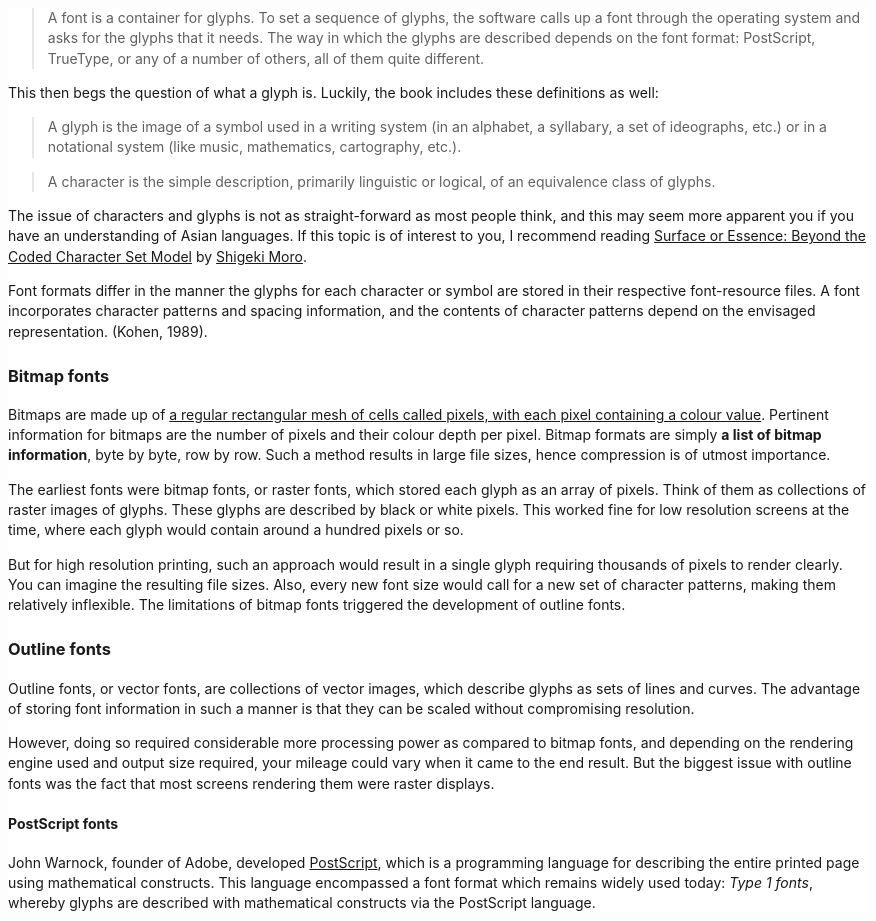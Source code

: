 > A font is a container for glyphs. To set a sequence of glyphs, the software calls up a font through the operating system and asks for the glyphs that it needs. The way in which the glyphs are described depends on the font format: PostScript, TrueType, or any of a number of others, all of them quite different.

This then begs the question of what a glyph is. Luckily, the book includes these definitions as well:

> A glyph is the image of a symbol used in a writing system (in an alphabet, a syllabary, a set of ideographs, etc.) or in a notational system (like music, mathematics, cartography, etc.).

> A character is the simple description, primarily linguistic or logical, of an equivalence class of glyphs.

The issue of characters and glyphs is not as straight-forward as most people think, and this may seem more apparent you if you have an understanding of Asian languages. If this topic is of interest to you, I recommend reading [Surface or Essence: Beyond the Coded
Character Set Model](https://www.researchgate.net/publication/228985177_Surface_or_Essence_Beyond_the_Coded_Character_Set_Model) by [Shigeki Moro](https://hanazono.academia.edu/ShigekiMoro).

Font formats differ in the manner the glyphs for each character or symbol are stored in their respective font-resource files. A font incorporates character patterns and spacing information, and the contents of character patterns depend on the envisaged representation. (Kohen, 1989).

### Bitmap fonts

Bitmaps are made up of [a regular rectangular mesh of cells called pixels, with each pixel containing a colour value](http://paulbourke.net/dataformats/bitmaps/). Pertinent information for bitmaps are the number of pixels and their colour depth per pixel. Bitmap formats are simply **a list of bitmap information**, byte by byte, row by row. Such a method results in large file sizes, hence compression is of utmost importance.

The earliest fonts were bitmap fonts, or raster fonts, which stored each glyph as an array of pixels. Think of them as collections of raster images of glyphs. These glyphs are described by black or white pixels. This worked fine for low resolution screens at the time, where each glyph would contain around a hundred pixels or so.

But for high resolution printing, such an approach would result in a single glyph requiring thousands of pixels to render clearly. You can imagine the resulting file sizes. Also, every new font size would call for a new set of character patterns, making them relatively inflexible. The limitations of bitmap fonts triggered the development of outline fonts.

### Outline fonts

Outline fonts, or vector fonts, are collections of vector images, which describe glyphs as sets of lines and curves. The advantage of storing font information in such a manner is that they can be scaled without compromising resolution.

However, doing so required considerable more processing power as compared to bitmap fonts, and depending on the rendering engine used and output size required, your mileage could vary when it came to the end result. But the biggest issue with outline fonts was the fact that most screens rendering them were raster displays.

#### PostScript fonts

John Warnock, founder of Adobe, developed [PostScript](https://www.adobe.com/content/dam/acom/en/devnet/actionscript/articles/PLRM.pdf), which is a programming language for describing the entire printed page using mathematical constructs. This language encompassed a font format which remains widely used today: *Type 1 fonts*, whereby glyphs are described with mathematical constructs via the PostScript language.
